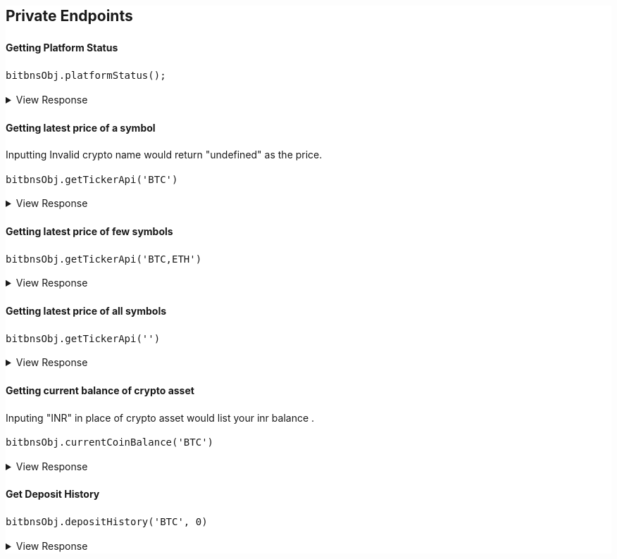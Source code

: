 
<h2> Private Endpoints </h2>
<h4><b>Getting Platform Status</b></h4>
<pre>
bitbnsObj.platformStatus();
</pre>

<details><summary>
   View Response
  </summary></details>
<h4><b>Getting latest price of a symbol</b></h4>
Inputting Invalid crypto name would return "undefined" as the price.
<pre>
bitbnsObj.getTickerApi('BTC')
</pre>

<details><summary>
   View Response
  </summary></details>

<h4><b>Getting latest price of few symbols</b></h4>
<pre>
bitbnsObj.getTickerApi('BTC,ETH')
</pre>
<details><summary>
    View Response
 </summary></details>

<h4><b>Getting latest price of all symbols</b></h4>
<pre>
bitbnsObj.getTickerApi('')
</pre>

<details><summary>
   View Response
  </summary></details>

<h4><b>Getting current balance of crypto asset</b><br></h4>
Inputing "INR" in place of crypto asset would list your inr balance .
<pre>
bitbnsObj.currentCoinBalance('BTC')
</pre>
<details><summary>
   View Response
  </summary></details>

<h4><b>Get Deposit History</b><br></h4>
<pre>
bitbnsObj.depositHistory('BTC', 0)
</pre>


<details><summary>
   View Response
  </summary></details>
